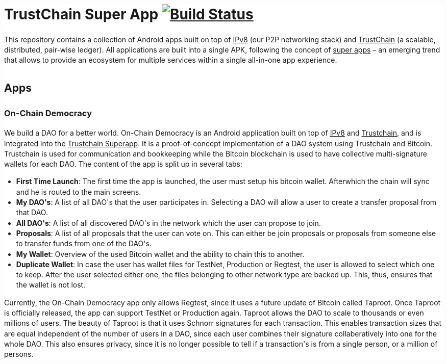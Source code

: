 # TrustChain Super App [![Build Status](https://github.com/Tribler/trustchain-superapp/workflows/build/badge.svg)](https://github.com/Tribler/trustchain-superapp/actions)

This repository contains a collection of Android apps built on top of [IPv8](https://github.com/MattSkala/kotlin-ipv8) (our P2P networking stack) and [TrustChain](https://github.com/Tribler/kotlin-ipv8/blob/master/doc/TrustChainCommunity.md) (a scalable, distributed, pair-wise ledger). All applications are built into a single APK, following the concept of [super apps](https://home.kpmg/xx/en/home/insights/2019/06/super-app-or-super-disruption.html) – an emerging trend that allows to provide an ecosystem for multiple services within a single all-in-one app experience.

## Apps

### On-Chain Democracy
We build a DAO for a better world. On-Chain Democracy is an Android application built on top of [IPv8](https://github.com/Tribler/kotlin-ipv8) and [Trustchain](https://github.com/Tribler/kotlin-ipv8/blob/master/doc/TrustChainCommunity.md), and is integrated into the [Trustchain Superapp](https://github.com/Tribler/trustchain-superapp). It is a proof-of-concept implementation of a DAO system using Trustchain and Bitcoin. Trustchain is used for communication and bookkeeping while the Bitcoin blockchain is used to have collective multi-signature wallets for each DAO. The content of the app is split up in several tabs:
* **First Time Launch**: The first time the app is launched, the user must setup his bitcoin wallet. Afterwhich the chain will sync and he is routed to the main screens.
* **My DAO's**: A list of all DAO's that the user participates in. Selecting a DAO will allow a user to create a transfer proposal from that DAO.
* **All DAO's**: A list of all discovered DAO's in the network which the user can propose to join.
* **Proposals**: A list of all proposals that the user can vote on. This can either be join proposals or proposals from someone else to transfer funds from one of the DAO's.
* **My Wallet**: Overview of the used Bitcoin wallet and the ability to chain this to another.
* **Duplicate Wallet**: In case the user has wallet files for TestNet, Production or Regtest, the user is allowed to select which one to keep. After the user selected either one, the files belonging to other network type are backed up. This, thus, ensures that the wallet is not lost.

Currently, the On-Chain Democracy app only allows Regtest, since it uses a future update of Bitcoin called Taproot. Once Taproot is officially released, the app can support TestNet or Production again. Taproot allows the DAO to scale to thousands or even millions of users. The beauty of Taproot is that it uses Schnorr signatures for each transaction. This enables transaction sizes that are equal independent of the number of users in a DAO, since each user combines their signature collaberatively into one for the whole DAO. This also ensures privacy, since it is no longer possible to tell if a transaction's is from a single person, or a million of persons.
